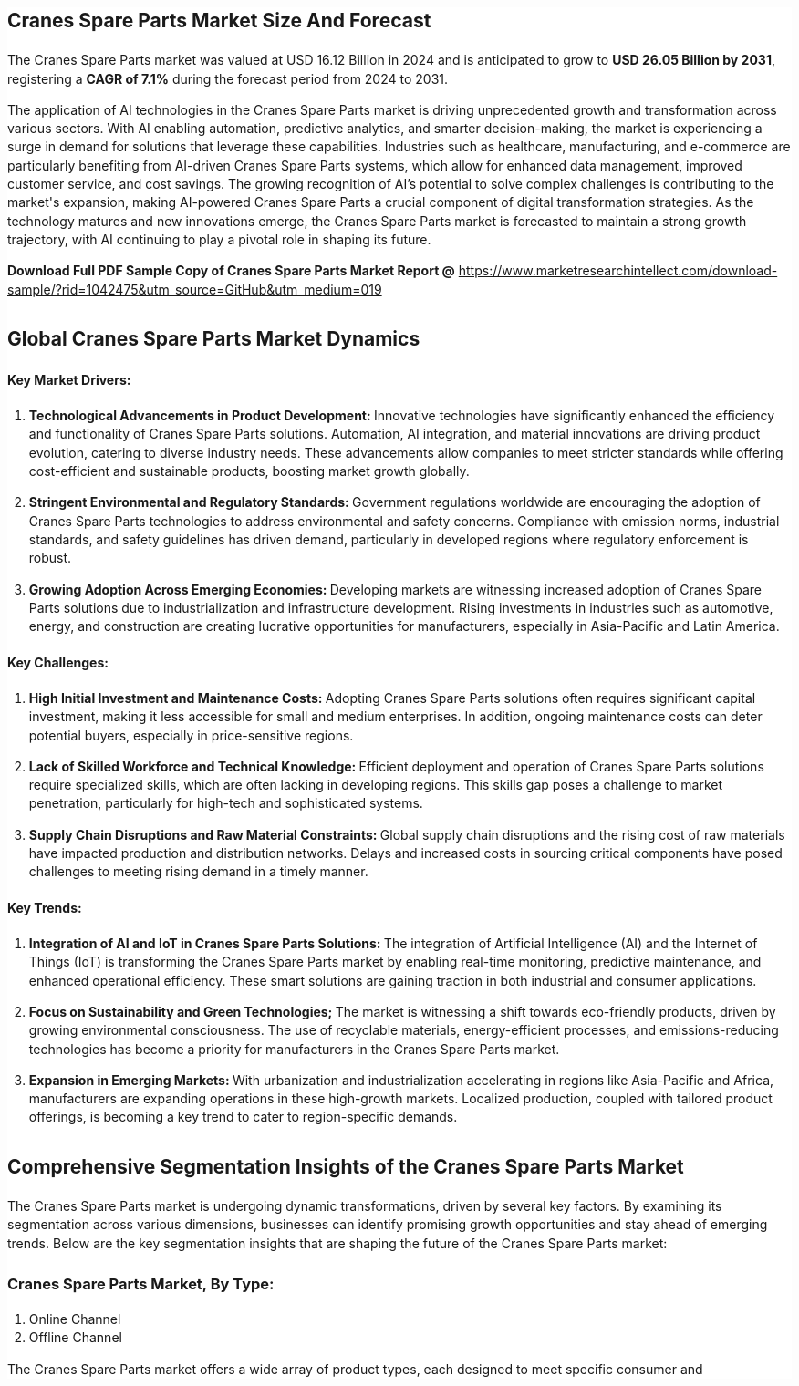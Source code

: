 <h2>Cranes Spare Parts Market Size And Forecast</h2><p>The Cranes Spare Parts market was valued at USD 16.12 Billion in 2024 and is anticipated to grow to <strong>USD 26.05 Billion by 2031</strong>, registering a <strong>CAGR of 7.1%</strong> during the forecast period from 2024 to 2031.</p><p>The application of AI technologies in the Cranes Spare Parts market is driving unprecedented growth and transformation across various sectors. With AI enabling automation, predictive analytics, and smarter decision-making, the market is experiencing a surge in demand for solutions that leverage these capabilities. Industries such as healthcare, manufacturing, and e-commerce are particularly benefiting from AI-driven Cranes Spare Parts systems, which allow for enhanced data management, improved customer service, and cost savings. The growing recognition of AI’s potential to solve complex challenges is contributing to the market's expansion, making AI-powered Cranes Spare Parts a crucial component of digital transformation strategies. As the technology matures and new innovations emerge, the Cranes Spare Parts market is forecasted to maintain a strong growth trajectory, with AI continuing to play a pivotal role in shaping its future.</p><p><strong>Download Full PDF Sample Copy of Cranes Spare Parts Market Report @</strong>&nbsp;<a href="https://www.marketresearchintellect.com/download-sample/?rid=1042475&amp;utm_source=GitHub&amp;utm_medium=019">https://www.marketresearchintellect.com/download-sample/?rid=1042475&amp;utm_source=GitHub&amp;utm_medium=019</a></p><h2>Global Cranes Spare Parts Market Dynamics</h2><h4><strong>Key Market Drivers:</strong></h4><ol><li><p><strong>Technological Advancements in Product Development:&nbsp;</strong>Innovative technologies have significantly enhanced the efficiency and functionality of Cranes Spare Parts solutions. Automation, AI integration, and material innovations are driving product evolution, catering to diverse industry needs. These advancements allow companies to meet stricter standards while offering cost-efficient and sustainable products, boosting market growth globally.</p></li><li><p><strong>Stringent Environmental and Regulatory Standards:&nbsp;</strong>Government regulations worldwide are encouraging the adoption of Cranes Spare Parts technologies to address environmental and safety concerns. Compliance with emission norms, industrial standards, and safety guidelines has driven demand, particularly in developed regions where regulatory enforcement is robust.</p></li><li><p><strong>Growing Adoption Across Emerging Economies:&nbsp;</strong>Developing markets are witnessing increased adoption of Cranes Spare Parts solutions due to industrialization and infrastructure development. Rising investments in industries such as automotive, energy, and construction are creating lucrative opportunities for manufacturers, especially in Asia-Pacific and Latin America.</p></li></ol><h4><strong>Key Challenges:</strong></h4><ol><li><p><strong>High Initial Investment and Maintenance Costs:&nbsp;</strong>Adopting Cranes Spare Parts solutions often requires significant capital investment, making it less accessible for small and medium enterprises. In addition, ongoing maintenance costs can deter potential buyers, especially in price-sensitive regions.</p></li><li><p><strong>Lack of Skilled Workforce and Technical Knowledge:&nbsp;</strong>Efficient deployment and operation of Cranes Spare Parts solutions require specialized skills, which are often lacking in developing regions. This skills gap poses a challenge to market penetration, particularly for high-tech and sophisticated systems.</p></li><li><p><strong>Supply Chain Disruptions and Raw Material Constraints:&nbsp;</strong>Global supply chain disruptions and the rising cost of raw materials have impacted production and distribution networks. Delays and increased costs in sourcing critical components have posed challenges to meeting rising demand in a timely manner.</p></li></ol><h4><strong>Key Trends:</strong></h4><ol><li><p><strong>Integration of AI and IoT in Cranes Spare Parts Solutions:&nbsp;</strong>The integration of Artificial Intelligence (AI) and the Internet of Things (IoT) is transforming the Cranes Spare Parts market by enabling real-time monitoring, predictive maintenance, and enhanced operational efficiency. These smart solutions are gaining traction in both industrial and consumer applications.</p></li><li><p><strong>Focus on Sustainability and Green Technologies;&nbsp;</strong>The market is witnessing a shift towards eco-friendly products, driven by growing environmental consciousness. The use of recyclable materials, energy-efficient processes, and emissions-reducing technologies has become a priority for manufacturers in the Cranes Spare Parts market.</p></li><li><p><strong>Expansion in Emerging Markets:&nbsp;</strong>With urbanization and industrialization accelerating in regions like Asia-Pacific and Africa, manufacturers are expanding operations in these high-growth markets. Localized production, coupled with tailored product offerings, is becoming a key trend to cater to region-specific demands.</p></li></ol><div class="article-main__content" data-test-id="publishing-text-block"><h2>Comprehensive Segmentation Insights of the Cranes Spare Parts Market</h2><p>The Cranes Spare Parts market is undergoing dynamic transformations, driven by several key factors. By examining its segmentation across various dimensions, businesses can identify promising growth opportunities and stay ahead of emerging trends. Below are the key segmentation insights that are shaping the future of the Cranes Spare Parts market:</p><h3><strong>Cranes Spare Parts Market, By Type:<br /></strong></h3><ol><li>Online Channel<li> Offline Channel</li></ol><p>The Cranes Spare Parts market offers a wide array of product types, each designed to meet specific consumer and